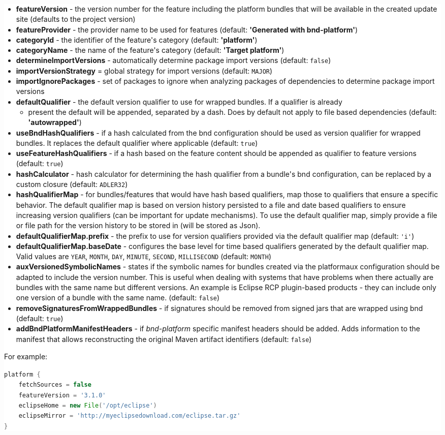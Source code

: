 * **featureVersion** - the version number for the feature including the platform bundles that will be available in the created update site (defaults to the project version)
* **featureProvider** - the provider name to be used for features (default: **'Generated with bnd-platform'**)
* **categoryId** - the identifier of the feature's category (default: **'platform'**)
* **categoryName** - the name of the feature's category (default: **'Target platform'**)
* **determineImportVersions** - automatically determine package import versions (default: `false`)
* **importVersionStrategy** = global strategy for import versions (default: `MAJOR`)
* **importIgnorePackages** - set of packages to ignore when analyzing packages of dependencies to determine package import versions
* **defaultQualifier** - the default version qualifier to use for wrapped bundles. If a qualifier is already
	 * present the default will be appended, separated by a dash. Does by default not apply to file based dependencies (default: **'autowrapped'**)
* **useBndHashQualifiers** - if a hash calculated from the bnd configuration should be used as version qualifier for wrapped bundles. It replaces the default qualifier where applicable (default: `true`)
* **useFeatureHashQualifiers** - if a hash based on the feature content should be appended as qualifier to feature versions (default: `true`)
* **hashCalculator** - hash calculator for determining the hash qualifier from a bundle's bnd configuration, can be replaced by a custom closure (default: `ADLER32`)
* **hashQualifierMap** - for bundles/features that would have hash based qualifiers, map those to qualifiers that ensure a specific behavior. The default qualifier map is based on version history persisted to a file and date based qualifiers to ensure increasing version qualifiers (can be important for update mechanisms). To use the default qualifier map, simply provide a file or file path for the version history to be stored in (will be stored as Json).
* **defaultQualifierMap.prefix** - the prefix to use for version qualifiers provided via the default qualifier map (default: `'i'`)
* **defaultQualifierMap.baseDate** - configures the base level for time based qualifiers generated by the default qualifier map. Valid values are `YEAR`, `MONTH`, `DAY`, `MINUTE`, `SECOND`, `MILLISECOND` (default: `MONTH`)
* **auxVersionedSymbolicNames** - states if the symbolic names for bundles created via the platformaux configuration should be adapted to include the version number. This is useful when dealing with systems that have problems when there actually are bundles with the same name but different versions. An example is Eclipse RCP plugin-based products - they can include only one version of a bundle with the same name. (default: `false`)
* **removeSignaturesFromWrappedBundles** - if signatures should be removed from signed jars that are wrapped using bnd (default: `true`)
* **addBndPlatformManifestHeaders** - if *bnd-platform* specific manifest headers should be added. Adds information to the manifest that allows reconstructing the original Maven artifact identifiers (default: `false`)



For example:

```groovy
platform {
	fetchSources = false
	featureVersion = '3.1.0'
	eclipseHome = new File('/opt/eclipse')
	eclipseMirror = 'http://myeclipsedownload.com/eclipse.tar.gz'
}
```
